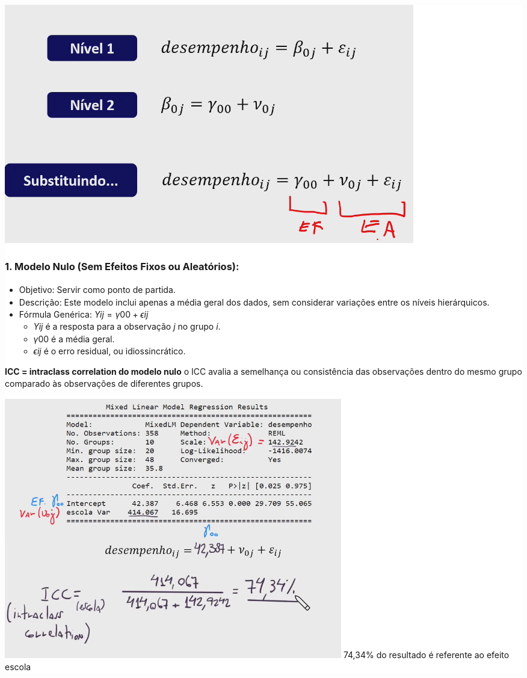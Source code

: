 ![alt text](image-11.png)

### 1. Modelo Nulo (Sem Efeitos Fixos ou Aleatórios):
- Objetivo: Servir como ponto de partida.
- Descrição: Este modelo inclui apenas a média geral dos dados, sem considerar variações entre os níveis hierárquicos.
- Fórmula Genérica:
    $Yij=γ00+ϵij$
    - $Yij$​ é a resposta para a observação $j$ no grupo $i$.
    - $γ00$​ é a média geral.
    - $ϵij$​ é o erro residual, ou idiossincrático.

**ICC = intraclass correlation do modelo nulo**
o ICC avalia a semelhança ou consistência das observações dentro do mesmo grupo comparado às observações de diferentes grupos.

![alt text](image-12.png)
74,34% do resultado é referente ao efeito escola
